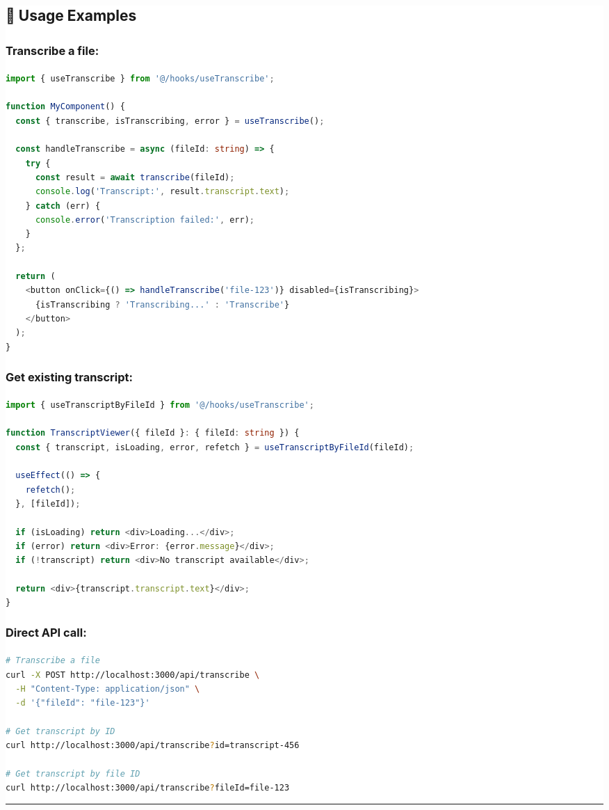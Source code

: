 
## 📝 Usage Examples

### Transcribe a file:
```typescript
import { useTranscribe } from '@/hooks/useTranscribe';

function MyComponent() {
  const { transcribe, isTranscribing, error } = useTranscribe();

  const handleTranscribe = async (fileId: string) => {
    try {
      const result = await transcribe(fileId);
      console.log('Transcript:', result.transcript.text);
    } catch (err) {
      console.error('Transcription failed:', err);
    }
  };

  return (
    <button onClick={() => handleTranscribe('file-123')} disabled={isTranscribing}>
      {isTranscribing ? 'Transcribing...' : 'Transcribe'}
    </button>
  );
}
```

### Get existing transcript:
```typescript
import { useTranscriptByFileId } from '@/hooks/useTranscribe';

function TranscriptViewer({ fileId }: { fileId: string }) {
  const { transcript, isLoading, error, refetch } = useTranscriptByFileId(fileId);

  useEffect(() => {
    refetch();
  }, [fileId]);

  if (isLoading) return <div>Loading...</div>;
  if (error) return <div>Error: {error.message}</div>;
  if (!transcript) return <div>No transcript available</div>;

  return <div>{transcript.transcript.text}</div>;
}
```

### Direct API call:
```bash
# Transcribe a file
curl -X POST http://localhost:3000/api/transcribe \
  -H "Content-Type: application/json" \
  -d '{"fileId": "file-123"}'

# Get transcript by ID
curl http://localhost:3000/api/transcribe?id=transcript-456

# Get transcript by file ID
curl http://localhost:3000/api/transcribe?fileId=file-123
```

---